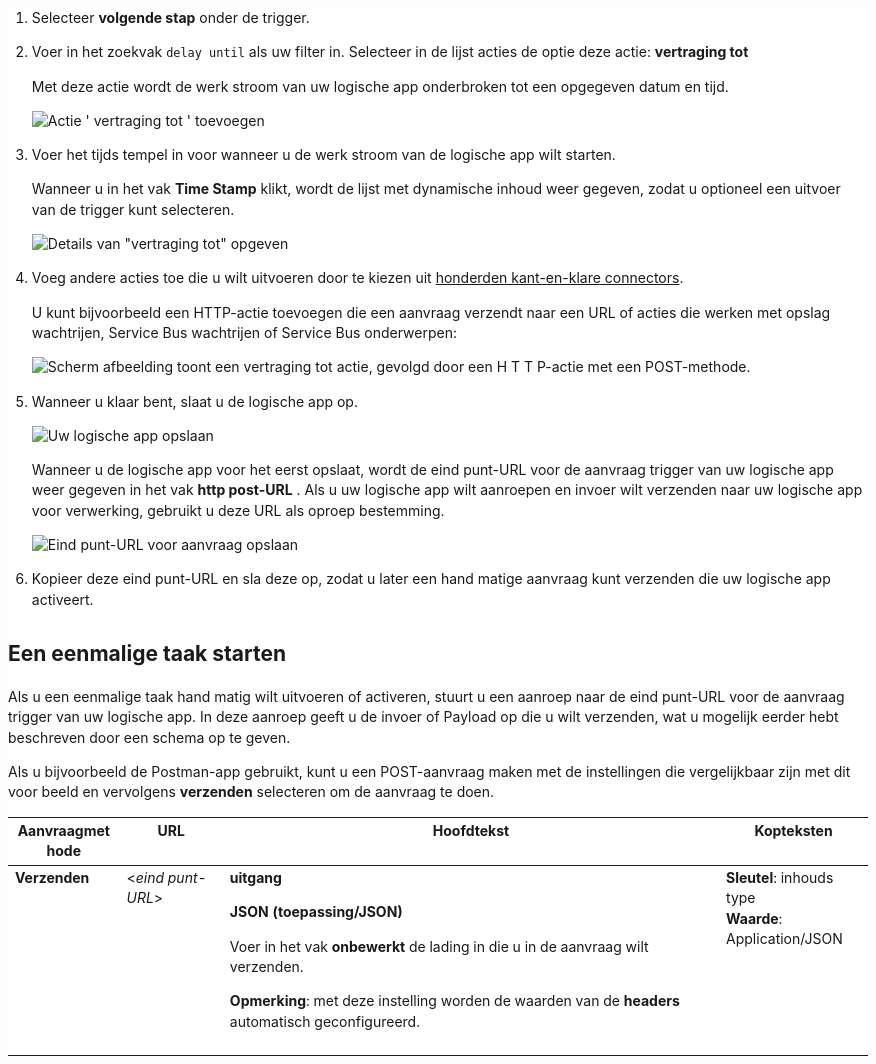 1. Selecteer **volgende stap** onder de trigger.

1. Voer in het zoekvak `delay until` als uw filter in. Selecteer in de lijst acties de optie deze actie: **vertraging tot**

   Met deze actie wordt de werk stroom van uw logische app onderbroken tot een opgegeven datum en tijd.

   ![Actie ' vertraging tot ' toevoegen](./media/migrate-from-scheduler-to-logic-apps/delay-until.png)

1. Voer het tijds tempel in voor wanneer u de werk stroom van de logische app wilt starten.

   Wanneer u in het vak **Time Stamp** klikt, wordt de lijst met dynamische inhoud weer gegeven, zodat u optioneel een uitvoer van de trigger kunt selecteren.

   ![Details van "vertraging tot" opgeven](./media/migrate-from-scheduler-to-logic-apps/delay-until-details.png)

1. Voeg andere acties toe die u wilt uitvoeren door te kiezen uit [honderden kant-en-klare connectors](../connectors/apis-list.md).

   U kunt bijvoorbeeld een HTTP-actie toevoegen die een aanvraag verzendt naar een URL of acties die werken met opslag wachtrijen, Service Bus wachtrijen of Service Bus onderwerpen:

   ![Scherm afbeelding toont een vertraging tot actie, gevolgd door een H T T P-actie met een POST-methode.](./media/migrate-from-scheduler-to-logic-apps/request-http-action.png)

1. Wanneer u klaar bent, slaat u de logische app op.

   ![Uw logische app opslaan](./media/migrate-from-scheduler-to-logic-apps/save-logic-app.png)

   Wanneer u de logische app voor het eerst opslaat, wordt de eind punt-URL voor de aanvraag trigger van uw logische app weer gegeven in het vak **http post-URL** . Als u uw logische app wilt aanroepen en invoer wilt verzenden naar uw logische app voor verwerking, gebruikt u deze URL als oproep bestemming.

   ![Eind punt-URL voor aanvraag opslaan](./media/migrate-from-scheduler-to-logic-apps/request-endpoint-url.png)

1. Kopieer deze eind punt-URL en sla deze op, zodat u later een hand matige aanvraag kunt verzenden die uw logische app activeert.

## <a name="start-a-one-time-job"></a>Een eenmalige taak starten

Als u een eenmalige taak hand matig wilt uitvoeren of activeren, stuurt u een aanroep naar de eind punt-URL voor de aanvraag trigger van uw logische app. In deze aanroep geeft u de invoer of Payload op die u wilt verzenden, wat u mogelijk eerder hebt beschreven door een schema op te geven.

Als u bijvoorbeeld de Postman-app gebruikt, kunt u een POST-aanvraag maken met de instellingen die vergelijkbaar zijn met dit voor beeld en vervolgens **verzenden** selecteren om de aanvraag te doen.

| Aanvraagmethode | URL | Hoofdtekst | Kopteksten |
|----------------|-----|------|---------|
| **Verzenden** | <*eind punt-URL*> | **uitgang** <p>**JSON (toepassing/JSON)** <p>Voer in het vak **onbewerkt** de lading in die u in de aanvraag wilt verzenden. <p>**Opmerking**: met deze instelling worden de waarden van de **headers** automatisch geconfigureerd. | **Sleutel**: inhouds type <br>**Waarde**: Application/JSON |
|||||
